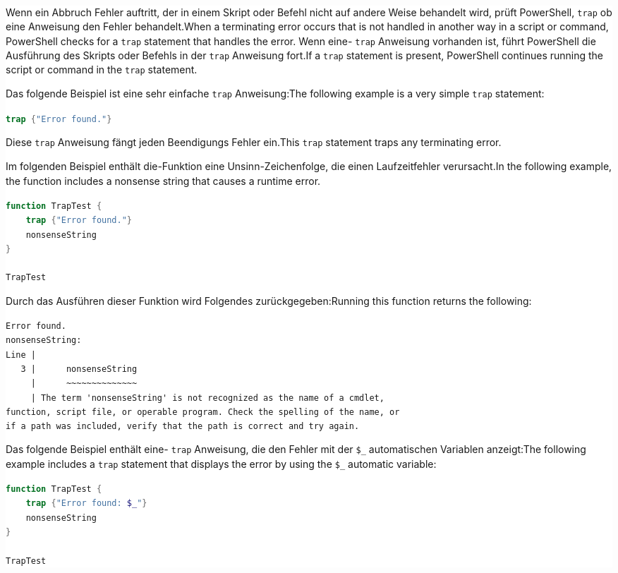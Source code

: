 <span data-ttu-id="895b0-126">Wenn ein Abbruch Fehler auftritt, der in einem Skript oder Befehl nicht auf andere Weise behandelt wird, prüft PowerShell, `trap` ob eine Anweisung den Fehler behandelt.</span><span class="sxs-lookup"><span data-stu-id="895b0-126">When a terminating error occurs that is not handled in another way in a script or command, PowerShell checks for a `trap` statement that handles the error.</span></span> <span data-ttu-id="895b0-127">Wenn eine- `trap` Anweisung vorhanden ist, führt PowerShell die Ausführung des Skripts oder Befehls in der `trap` Anweisung fort.</span><span class="sxs-lookup"><span data-stu-id="895b0-127">If a `trap` statement is present, PowerShell continues running the script or command in the `trap` statement.</span></span>

<span data-ttu-id="895b0-128">Das folgende Beispiel ist eine sehr einfache `trap` Anweisung:</span><span class="sxs-lookup"><span data-stu-id="895b0-128">The following example is a very simple `trap` statement:</span></span>

```powershell
trap {"Error found."}
```

<span data-ttu-id="895b0-129">Diese `trap` Anweisung fängt jeden Beendigungs Fehler ein.</span><span class="sxs-lookup"><span data-stu-id="895b0-129">This `trap` statement traps any terminating error.</span></span>

<span data-ttu-id="895b0-130">Im folgenden Beispiel enthält die-Funktion eine Unsinn-Zeichenfolge, die einen Laufzeitfehler verursacht.</span><span class="sxs-lookup"><span data-stu-id="895b0-130">In the following example, the function includes a nonsense string that causes a runtime error.</span></span>

```powershell
function TrapTest {
    trap {"Error found."}
    nonsenseString
}

TrapTest
```

<span data-ttu-id="895b0-131">Durch das Ausführen dieser Funktion wird Folgendes zurückgegeben:</span><span class="sxs-lookup"><span data-stu-id="895b0-131">Running this function returns the following:</span></span>

```Output
Error found.
nonsenseString:
Line |
   3 |      nonsenseString
     |      ~~~~~~~~~~~~~~
     | The term 'nonsenseString' is not recognized as the name of a cmdlet,
function, script file, or operable program. Check the spelling of the name, or
if a path was included, verify that the path is correct and try again.
```

<span data-ttu-id="895b0-132">Das folgende Beispiel enthält eine- `trap` Anweisung, die den Fehler mit der `$_` automatischen Variablen anzeigt:</span><span class="sxs-lookup"><span data-stu-id="895b0-132">The following example includes a `trap` statement that displays the error by using the `$_` automatic variable:</span></span>

```powershell
function TrapTest {
    trap {"Error found: $_"}
    nonsenseString
}

TrapTest
```
